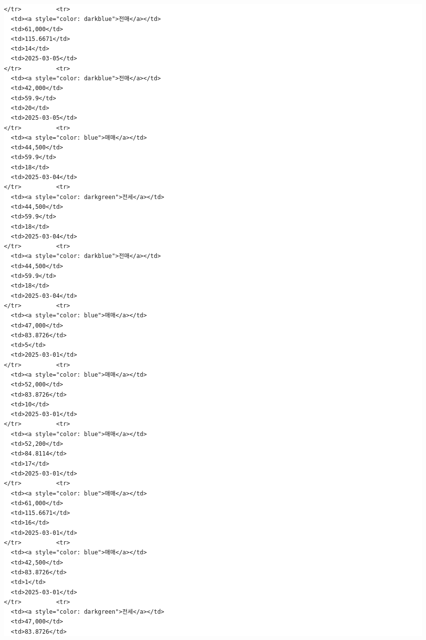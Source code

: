     </tr>          <tr>
      <td><a style="color: darkblue">전매</a></td>
      <td>61,000</td>
      <td>115.6671</td>
      <td>14</td>
      <td>2025-03-05</td>
    </tr>          <tr>
      <td><a style="color: darkblue">전매</a></td>
      <td>42,000</td>
      <td>59.9</td>
      <td>20</td>
      <td>2025-03-05</td>
    </tr>          <tr>
      <td><a style="color: blue">매매</a></td>
      <td>44,500</td>
      <td>59.9</td>
      <td>18</td>
      <td>2025-03-04</td>
    </tr>          <tr>
      <td><a style="color: darkgreen">전세</a></td>
      <td>44,500</td>
      <td>59.9</td>
      <td>18</td>
      <td>2025-03-04</td>
    </tr>          <tr>
      <td><a style="color: darkblue">전매</a></td>
      <td>44,500</td>
      <td>59.9</td>
      <td>18</td>
      <td>2025-03-04</td>
    </tr>          <tr>
      <td><a style="color: blue">매매</a></td>
      <td>47,000</td>
      <td>83.8726</td>
      <td>5</td>
      <td>2025-03-01</td>
    </tr>          <tr>
      <td><a style="color: blue">매매</a></td>
      <td>52,000</td>
      <td>83.8726</td>
      <td>10</td>
      <td>2025-03-01</td>
    </tr>          <tr>
      <td><a style="color: blue">매매</a></td>
      <td>52,200</td>
      <td>84.8114</td>
      <td>17</td>
      <td>2025-03-01</td>
    </tr>          <tr>
      <td><a style="color: blue">매매</a></td>
      <td>61,000</td>
      <td>115.6671</td>
      <td>16</td>
      <td>2025-03-01</td>
    </tr>          <tr>
      <td><a style="color: blue">매매</a></td>
      <td>42,500</td>
      <td>83.8726</td>
      <td>1</td>
      <td>2025-03-01</td>
    </tr>          <tr>
      <td><a style="color: darkgreen">전세</a></td>
      <td>47,000</td>
      <td>83.8726</td>